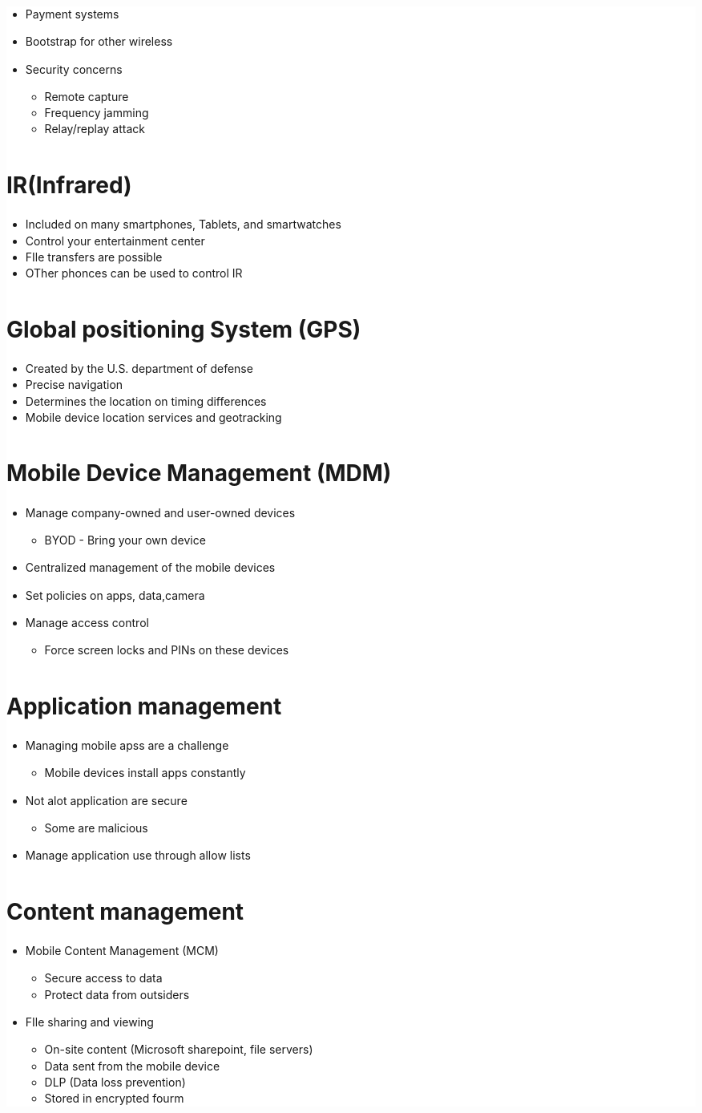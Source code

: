 - Payment systems 

- Bootstrap for other wireless 

- Security concerns
  - Remote capture
  - Frequency jamming
  - Relay/replay attack

# IR(Infrared)
- Included on many smartphones, Tablets, and smartwatches
- Control your entertainment center
- FIle transfers are possible
- OTher phonces can be used to control IR

# Global positioning System (GPS)
- Created by the U.S. department of defense
- Precise navigation
- Determines the location on timing differences
- Mobile device location services and geotracking

# Mobile Device Management (MDM)
- Manage company-owned and user-owned devices
  - BYOD - Bring your own device

- Centralized management of the mobile devices 

- Set policies on apps, data,camera

- Manage access control
  - Force screen locks and PINs on these devices

# Application management
- Managing mobile apss are a challenge
  - Mobile devices install apps constantly

- Not alot application are secure
  - Some are malicious

- Manage application use through allow lists

# Content management
- Mobile Content Management (MCM)
  - Secure access to data
  - Protect data from outsiders

- FIle sharing and viewing
  - On-site content (Microsoft sharepoint, file servers)
  - Data sent from the mobile device 
  - DLP (Data loss prevention)
  - Stored in encrypted fourm
  